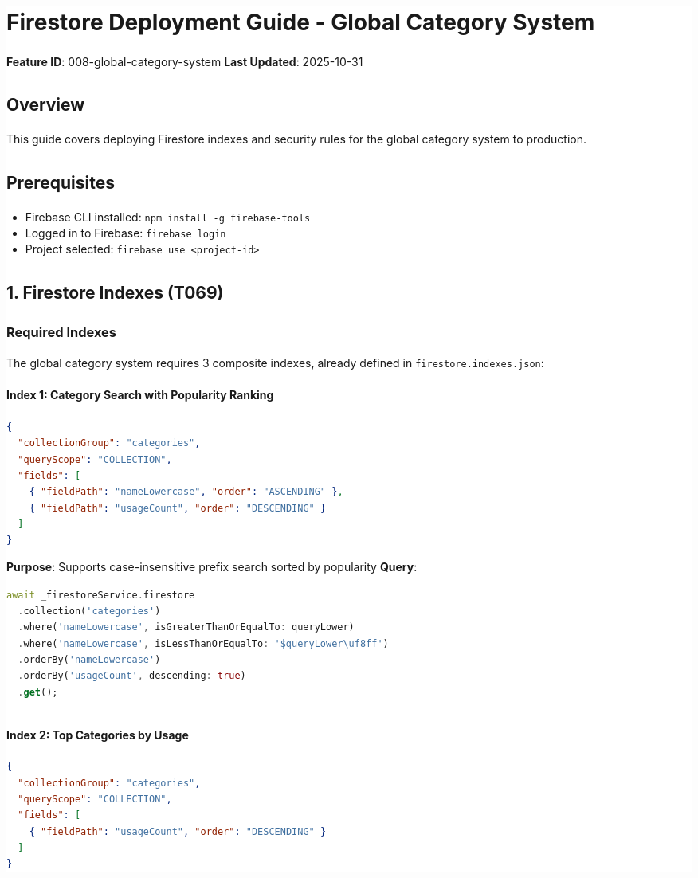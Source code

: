 # Firestore Deployment Guide - Global Category System

**Feature ID**: 008-global-category-system
**Last Updated**: 2025-10-31

## Overview

This guide covers deploying Firestore indexes and security rules for the global category system to production.

## Prerequisites

- Firebase CLI installed: `npm install -g firebase-tools`
- Logged in to Firebase: `firebase login`
- Project selected: `firebase use <project-id>`

## 1. Firestore Indexes (T069)

### Required Indexes

The global category system requires 3 composite indexes, already defined in `firestore.indexes.json`:

#### Index 1: Category Search with Popularity Ranking
```json
{
  "collectionGroup": "categories",
  "queryScope": "COLLECTION",
  "fields": [
    { "fieldPath": "nameLowercase", "order": "ASCENDING" },
    { "fieldPath": "usageCount", "order": "DESCENDING" }
  ]
}
```

**Purpose**: Supports case-insensitive prefix search sorted by popularity
**Query**:
```dart
await _firestoreService.firestore
  .collection('categories')
  .where('nameLowercase', isGreaterThanOrEqualTo: queryLower)
  .where('nameLowercase', isLessThanOrEqualTo: '$queryLower\uf8ff')
  .orderBy('nameLowercase')
  .orderBy('usageCount', descending: true)
  .get();
```

---

#### Index 2: Top Categories by Usage
```json
{
  "collectionGroup": "categories",
  "queryScope": "COLLECTION",
  "fields": [
    { "fieldPath": "usageCount", "order": "DESCENDING" }
  ]
}
```

